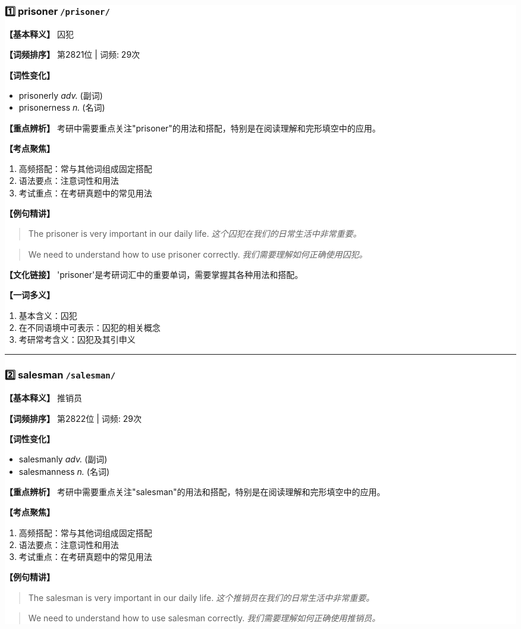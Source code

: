 ### 1️⃣ prisoner `/prisoner/`

**【基本释义】** 囚犯

**【词频排序】** 第2821位 | 词频: 29次

**【词性变化】**
- prisonerly *adv.* (副词)
- prisonerness *n.* (名词)

**【重点辨析】**
考研中需要重点关注"prisoner"的用法和搭配，特别是在阅读理解和完形填空中的应用。

**【考点聚焦】**
1. 高频搭配：常与其他词组成固定搭配
2. 语法要点：注意词性和用法
3. 考试重点：在考研真题中的常见用法

**【例句精讲】**
> The prisoner is very important in our daily life.
> *这个囚犯在我们的日常生活中非常重要。*

> We need to understand how to use prisoner correctly.
> *我们需要理解如何正确使用囚犯。*

**【文化链接】**
'prisoner'是考研词汇中的重要单词，需要掌握其各种用法和搭配。

**【一词多义】**
1. 基本含义：囚犯
2. 在不同语境中可表示：囚犯的相关概念
3. 考研常考含义：囚犯及其引申义

---
### 2️⃣ salesman `/salesman/`

**【基本释义】** 推销员

**【词频排序】** 第2822位 | 词频: 29次

**【词性变化】**
- salesmanly *adv.* (副词)
- salesmanness *n.* (名词)

**【重点辨析】**
考研中需要重点关注"salesman"的用法和搭配，特别是在阅读理解和完形填空中的应用。

**【考点聚焦】**
1. 高频搭配：常与其他词组成固定搭配
2. 语法要点：注意词性和用法
3. 考试重点：在考研真题中的常见用法

**【例句精讲】**
> The salesman is very important in our daily life.
> *这个推销员在我们的日常生活中非常重要。*

> We need to understand how to use salesman correctly.
> *我们需要理解如何正确使用推销员。*
